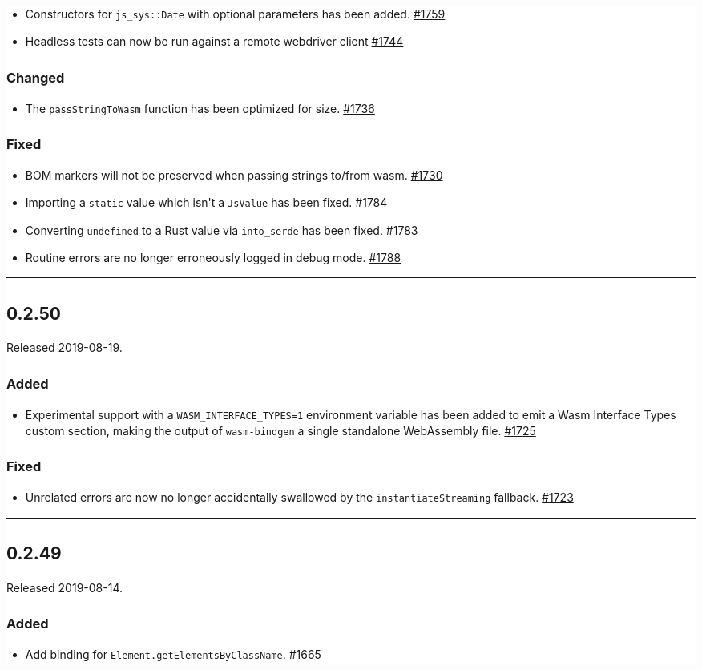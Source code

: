 * Constructors for `js_sys::Date` with optional parameters has been added.
  [#1759](https://github.com/rustwasm/wasm-bindgen/pull/1759)

* Headless tests can now be run against a remote webdriver client
  [#1744](https://github.com/rustwasm/wasm-bindgen/pull/1744)

### Changed

* The `passStringToWasm` function has been optimized for size.
  [#1736](https://github.com/rustwasm/wasm-bindgen/pull/1736)

### Fixed

* BOM markers will not be preserved when passing strings to/from wasm.
  [#1730](https://github.com/rustwasm/wasm-bindgen/pull/1730)

* Importing a `static` value which isn't a `JsValue` has been fixed.
  [#1784](https://github.com/rustwasm/wasm-bindgen/pull/1784)

* Converting `undefined` to a Rust value via `into_serde` has been fixed.
  [#1783](https://github.com/rustwasm/wasm-bindgen/pull/1783)

* Routine errors are no longer erroneously logged in debug mode.
  [#1788](https://github.com/rustwasm/wasm-bindgen/pull/1788)

--------------------------------------------------------------------------------

## 0.2.50

Released 2019-08-19.

### Added

* Experimental support with a `WASM_INTERFACE_TYPES=1` environment variable has
  been added to emit a Wasm Interface Types custom section, making the output of
  `wasm-bindgen` a single standalone WebAssembly file.
  [#1725](https://github.com/rustwasm/wasm-bindgen/pull/1725)

### Fixed

* Unrelated errors are now no longer accidentally swallowed by the
  `instantiateStreaming` fallback.
  [#1723](https://github.com/rustwasm/wasm-bindgen/pull/1723)

--------------------------------------------------------------------------------

## 0.2.49

Released 2019-08-14.

### Added

* Add binding for `Element.getElementsByClassName`.
  [#1665](https://github.com/rustwasm/wasm-bindgen/pull/1665)
